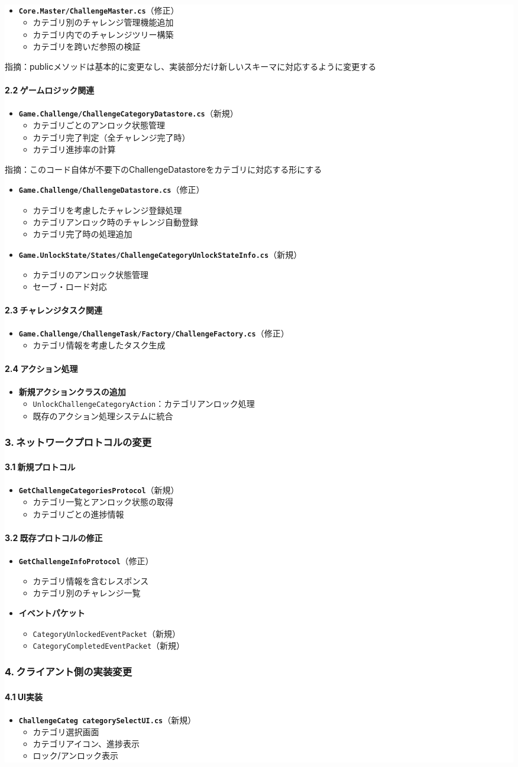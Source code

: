 - **`Core.Master/ChallengeMaster.cs`**（修正）
  - カテゴリ別のチャレンジ管理機能追加
  - カテゴリ内でのチャレンジツリー構築
  - カテゴリを跨いだ参照の検証

指摘：publicメソッドは基本的に変更なし、実装部分だけ新しいスキーマに対応するように変更する

#### 2.2 ゲームロジック関連
- **`Game.Challenge/ChallengeCategoryDatastore.cs`**（新規）
  - カテゴリごとのアンロック状態管理
  - カテゴリ完了判定（全チャレンジ完了時）
  - カテゴリ進捗率の計算

指摘：このコード自体が不要下のChallengeDatastoreをカテゴリに対応する形にする

- **`Game.Challenge/ChallengeDatastore.cs`**（修正）
  - カテゴリを考慮したチャレンジ登録処理
  - カテゴリアンロック時のチャレンジ自動登録
  - カテゴリ完了時の処理追加

- **`Game.UnlockState/States/ChallengeCategoryUnlockStateInfo.cs`**（新規）
  - カテゴリのアンロック状態管理
  - セーブ・ロード対応

#### 2.3 チャレンジタスク関連
- **`Game.Challenge/ChallengeTask/Factory/ChallengeFactory.cs`**（修正）
  - カテゴリ情報を考慮したタスク生成

#### 2.4 アクション処理
- **新規アクションクラスの追加**
  - `UnlockChallengeCategoryAction`：カテゴリアンロック処理
  - 既存のアクション処理システムに統合

### 3. ネットワークプロトコルの変更

#### 3.1 新規プロトコル
- **`GetChallengeCategoriesProtocol`**（新規）
  - カテゴリ一覧とアンロック状態の取得
  - カテゴリごとの進捗情報

#### 3.2 既存プロトコルの修正
- **`GetChallengeInfoProtocol`**（修正）
  - カテゴリ情報を含むレスポンス
  - カテゴリ別のチャレンジ一覧

- **イベントパケット**
  - `CategoryUnlockedEventPacket`（新規）
  - `CategoryCompletedEventPacket`（新規）

### 4. クライアント側の実装変更

#### 4.1 UI実装
- **`ChallengeCateg categorySelectUI.cs`**（新規）
  - カテゴリ選択画面
  - カテゴリアイコン、進捗表示
  - ロック/アンロック表示
